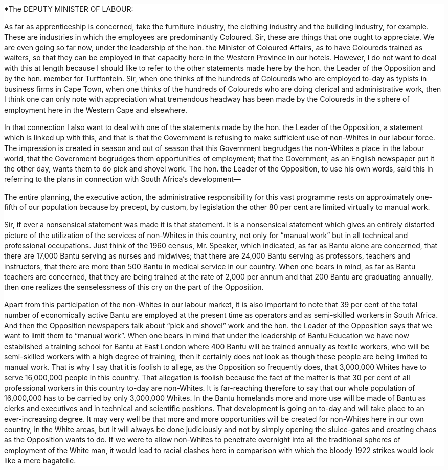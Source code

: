 <speech by="#deputy_minister_of_labour">

<from>*The <person refersTo="hansard_za">DEPUTY MINISTER OF LABOUR</person>:</from>

<p>As far as apprenticeship is concerned, take the furniture industry, the clothing industry and the building industry, for example. These are industries in which the employees are predominantly Coloured. Sir, these are things that one ought to appreciate. We are even going so far now, under the leadership of the hon. the Minister of Coloured Affairs, as to have Coloureds trained as waiters, so that they can be employed in that capacity here in the Western Province in our hotels. However, I do not want to deal with this at length because I should like to refer to the other statements made here by the hon. the Leader of the Opposition and by the hon. member for Turffontein. Sir, when one thinks of the hundreds of Coloureds who are employed to-day as typists in business firms in Cape Town, when one thinks of the hundreds of Coloureds who are doing clerical and administrative work, then I think one can only note with appreciation what tremendous headway has been made by the Coloureds in the sphere of employment here in the Western Cape and elsewhere.</p>

<p>In that connection I also want to deal with one of the statements made by the hon. the Leader of the Opposition, a statement which is linked up with this, and that is that the Government is refusing to make sufficient use of non-Whites in our labour force. The impression is created in season and out of season that this Government begrudges the non-Whites a place in the labour world, that the Government begrudges them opportunities of employment; that the Government, as an English newspaper put it the other day, wants them to do pick and shovel work. The hon. the Leader of the Opposition, to use his own words, said this in referring to the plans in connection with South Africa&#x2019;s development&#x2014;</p>

<block name="quote">The entire planning, the executive action, the administrative responsibility for this vast programme rests on approximately one-fifth of our population because by precept, by custom, by legislation the other 80 per cent are limited virtually to manual work.</block>

<p>Sir, if ever a nonsensical statement was made it is that statement. It is a nonsensical statement which gives an entirely distorted picture of the utilization of the services of non-Whites in this country, not only for &#x201C;manual work&#x201D; but in all technical and professional occupations. Just think of the 1960 census, Mr. Speaker, which indicated, as far as Bantu alone are concerned, that there are 17,000 Bantu serving as nurses and midwives; that there are 24,000 Bantu serving as professors, teachers and instructors, that there are more than 500 Bantu in medical service in our country. When one bears in mind, as far as Bantu teachers are concerned, that they are being trained at the rate of 2,000 per annum and that 200 Bantu are graduating annually, then one realizes the senselessness of this cry on the part of the Opposition.</p>

<p>Apart from this participation of the non-Whites in our labour market, it is also important to note that 39 per cent of the total number of economically active Bantu are employed at the present time as operators and as semi-skilled workers in South Africa. And then the Opposition newspapers talk about &#x201C;pick and shovel&#x201D; work and the hon. the Leader of the Opposition says that we want to limit them to &#x201C;manual work&#x201D;. When one bears in mind that under the leadership of Bantu Education we have now established a training school for Bantu at East London where 400 Bantu will be trained annually as textile workers, who will be semi-skilled workers with a high degree of training, then it certainly does not look as though these people are being limited to manual work. That is why I say that it is foolish to allege, as the Opposition so frequently does, that 3,000,000 <span class="col_191-192" refersTo="page_0110"/>Whites have to serve 16,000,000 people in this country. That allegation is foolish because the fact of the matter is that 30 per cent of all professional workers in this country to-day are non-Whites. It is far-reaching therefore to say that our whole population of 16,000,000 has to be carried by only 3,000,000 Whites. In the Bantu homelands more and more use will be made of Bantu as clerks and executives and in technical and scientific positions. That development is going on to-day and will take place to an ever-increasing degree. It may very well be that more and more opportunities will be created for non-Whites here in our own country, in the White areas, but it will always be done judiciously and not by simply opening the sluice-gates and creating chaos as the Opposition wants to do. If we were to allow non-Whites to penetrate overnight into all the traditional spheres of employment of the White man, it would lead to racial clashes here in comparison with which the bloody 1922 strikes would look like a mere bagatelle.</p>
